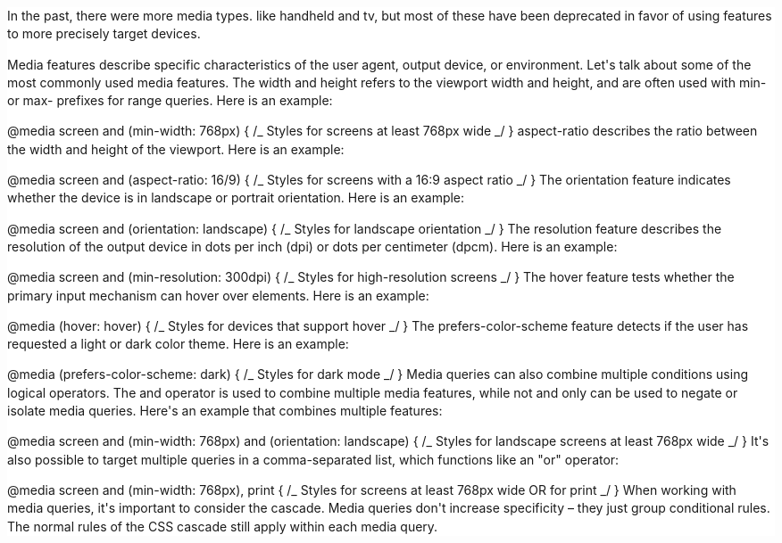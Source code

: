 In the past, there were more media types. like handheld and tv, but most of these have been deprecated in favor of using features to more precisely target devices.

Media features describe specific characteristics of the user agent, output device, or environment. Let's talk about some of the most commonly used media features. The width and height refers to the viewport width and height, and are often used with min- or max- prefixes for range queries. Here is an example:

@media screen and (min-width: 768px) {
/_ Styles for screens at least 768px wide _/
}
aspect-ratio describes the ratio between the width and height of the viewport. Here is an example:

@media screen and (aspect-ratio: 16/9) {
/_ Styles for screens with a 16:9 aspect ratio _/
}
The orientation feature indicates whether the device is in landscape or portrait orientation. Here is an example:

@media screen and (orientation: landscape) {
/_ Styles for landscape orientation _/
}
The resolution feature describes the resolution of the output device in dots per inch (dpi) or dots per centimeter (dpcm). Here is an example:

@media screen and (min-resolution: 300dpi) {
/_ Styles for high-resolution screens _/
}
The hover feature tests whether the primary input mechanism can hover over elements. Here is an example:

@media (hover: hover) {
/_ Styles for devices that support hover _/
}
The prefers-color-scheme feature detects if the user has requested a light or dark color theme. Here is an example:

@media (prefers-color-scheme: dark) {
/_ Styles for dark mode _/
}
Media queries can also combine multiple conditions using logical operators. The and operator is used to combine multiple media features, while not and only can be used to negate or isolate media queries. Here's an example that combines multiple features:

@media screen and (min-width: 768px) and (orientation: landscape) {
/_ Styles for landscape screens at least 768px wide _/
}
It's also possible to target multiple queries in a comma-separated list, which functions like an "or" operator:

@media screen and (min-width: 768px), print {
/_ Styles for screens at least 768px wide OR for print _/
}
When working with media queries, it's important to consider the cascade. Media queries don't increase specificity – they just group conditional rules. The normal rules of the CSS cascade still apply within each media query.
